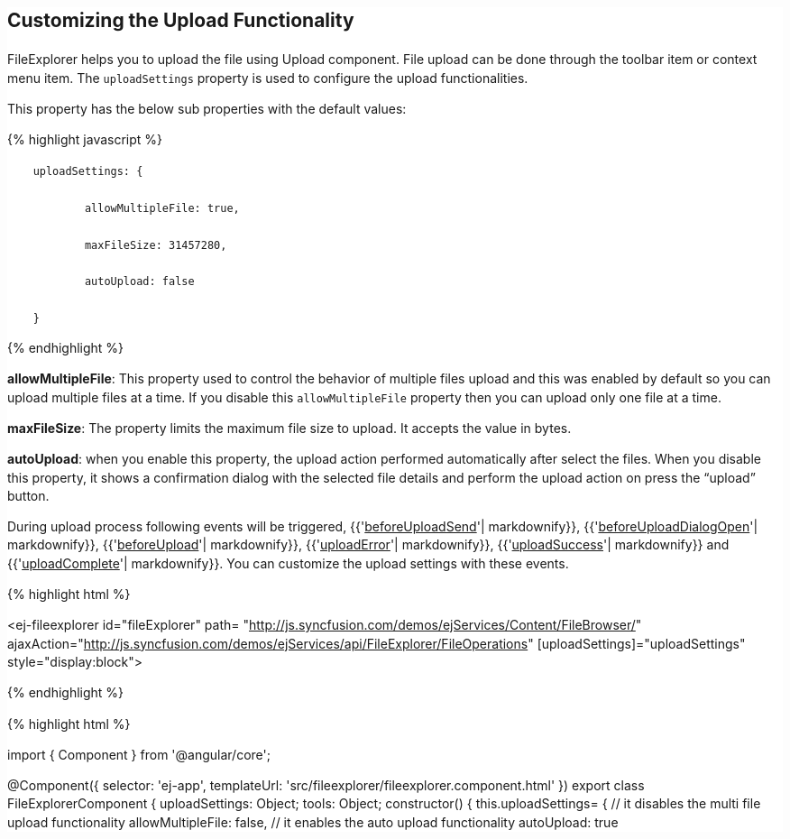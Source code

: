 ## Customizing the Upload Functionality

FileExplorer helps you to upload the file using Upload component. File upload can be done through the toolbar item or context menu item. The `uploadSettings` property is used to configure the upload functionalities.

This property has the below sub properties with the default values:

{% highlight javascript %}

        uploadSettings: {

                allowMultipleFile: true,

                maxFileSize: 31457280,

                autoUpload: false

        }

{% endhighlight %}

**allowMultipleFile**: This property used to control the behavior of multiple files upload and this was enabled by default so you can upload multiple files at a time. If you disable this `allowMultipleFile` property then you can upload only one file at a time.

**maxFileSize**: The property limits the maximum file size to upload. It accepts the value in bytes.

**autoUpload**: when you enable this property,  the upload action performed automatically after select the files. When you disable this property, it shows a confirmation dialog with the selected file details and perform the upload action on press the “upload” button. 

During upload process following events will be triggered, {{'[beforeUploadSend](https://help.syncfusion.com/api/angular/ejfileexplorer#events:beforeuploadsend)'| markdownify}}, {{'[beforeUploadDialogOpen](https://help.syncfusion.com/api/angular/ejfileexplorer#events:beforeuploaddialogopen)'| markdownify}}, {{'[beforeUpload](https://help.syncfusion.com/api/angular/ejfileexplorer#events:beforeupload)'| markdownify}}, {{'[uploadError](https://help.syncfusion.com/api/angular/ejfileexplorer#events:uploaderror)'| markdownify}}, {{'[uploadSuccess](https://help.syncfusion.com/api/angular/ejfileexplorer#events:uploadsuccess)'| markdownify}} and {{'[uploadComplete](https://help.syncfusion.com/api/angular/ejfileexplorer#events:uploadcomplete)'| markdownify}}. You can customize the upload settings with these events.

{% highlight html %}

<ej-fileexplorer id="fileExplorer" 
   path= "http://js.syncfusion.com/demos/ejServices/Content/FileBrowser/"
   ajaxAction="http://js.syncfusion.com/demos/ejServices/api/FileExplorer/FileOperations"
   [uploadSettings]="uploadSettings" style="display:block">
</ej-fileexplorer>

{% endhighlight %}



{% highlight html %}

import { Component } from '@angular/core';

@Component({
  selector: 'ej-app',
  templateUrl: 'src/fileexplorer/fileexplorer.component.html'
})
export class FileExplorerComponent {
    uploadSettings: Object;
    tools: Object;
    constructor() {
    this.uploadSettings= {
    // it disables the multi file upload functionality
    allowMultipleFile: false,
    // it enables the auto upload functionality
    autoUpload: true